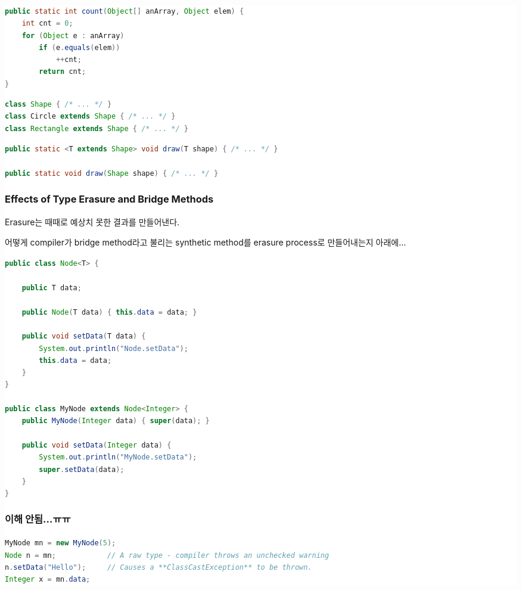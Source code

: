 ```java
public static int count(Object[] anArray, Object elem) {
    int cnt = 0;
    for (Object e : anArray)
        if (e.equals(elem))
            ++cnt;
        return cnt;
}
```

```java
class Shape { /* ... */ }
class Circle extends Shape { /* ... */ }
class Rectangle extends Shape { /* ... */ }
```

```java
public static <T extends Shape> void draw(T shape) { /* ... */ }

public static void draw(Shape shape) { /* ... */ }
```

### ****Effects of Type Erasure and Bridge Methods****

Erasure는 때때로 예상치 못한 결과를 만들어낸다.

어떻게 compiler가 bridge method라고 불리는 synthetic method를 erasure process로 만들어내는지 아래에…

```java
public class Node<T> {

    public T data;

    public Node(T data) { this.data = data; }

    public void setData(T data) {
        System.out.println("Node.setData");
        this.data = data;
    }
}

public class MyNode extends Node<Integer> {
    public MyNode(Integer data) { super(data); }

    public void setData(Integer data) {
        System.out.println("MyNode.setData");
        super.setData(data);
    }
}
```

### 이해 안됨…ㅠㅠ

```java
MyNode mn = new MyNode(5);
Node n = mn;            // A raw type - compiler throws an unchecked warning
n.setData("Hello");     // Causes a **ClassCastException** to be thrown.
Integer x = mn.data;
```
